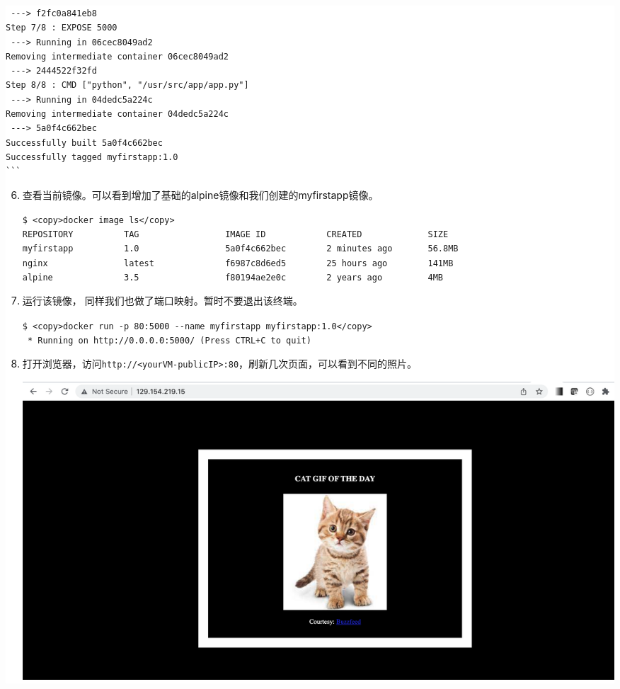      ---> f2fc0a841eb8
    Step 7/8 : EXPOSE 5000
     ---> Running in 06cec8049ad2
    Removing intermediate container 06cec8049ad2
     ---> 2444522f32fd
    Step 8/8 : CMD ["python", "/usr/src/app/app.py"]
     ---> Running in 04dedc5a224c
    Removing intermediate container 04dedc5a224c
     ---> 5a0f4c662bec
    Successfully built 5a0f4c662bec
    Successfully tagged myfirstapp:1.0
    ```

    

6. 查看当前镜像。可以看到增加了基础的alpine镜像和我们创建的myfirstapp镜像。

    ```
    $ <copy>docker image ls</copy>
    REPOSITORY          TAG                 IMAGE ID            CREATED             SIZE
    myfirstapp          1.0                 5a0f4c662bec        2 minutes ago       56.8MB
    nginx               latest              f6987c8d6ed5        25 hours ago        141MB
    alpine              3.5                 f80194ae2e0c        2 years ago         4MB
    ```

    

7. 运行该镜像， 同样我们也做了端口映射。暂时不要退出该终端。

    ```
    $ <copy>docker run -p 80:5000 --name myfirstapp myfirstapp:1.0</copy>
     * Running on http://0.0.0.0:5000/ (Press CTRL+C to quit)
    ```

    

8. 打开浏览器，访问`http://<yourVM-publicIP>:80`，刷新几次页面，可以看到不同的照片。

    ![image-20211222141534732](images/image-20211222141534732.png)
